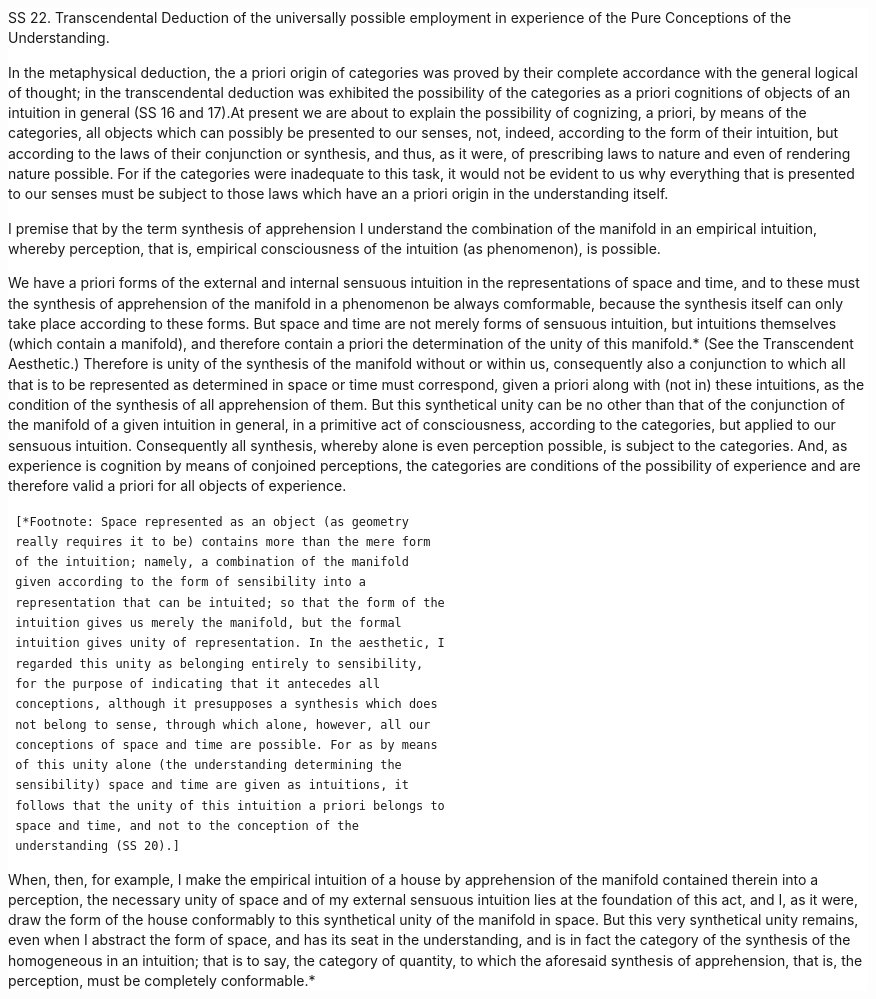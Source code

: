 SS 22. Transcendental Deduction of the universally possible employment in experience of the Pure Conceptions of the Understanding.

In the metaphysical deduction, the a priori origin of categories was proved by their complete accordance with the general logical of thought; in the transcendental deduction was exhibited the possibility of the categories as a priori cognitions of objects of an intuition in general (SS 16 and 17).At present we are about to explain the possibility of cognizing, a priori, by means of the categories, all objects which can possibly be presented to our senses, not, indeed, according to the form of their intuition, but according to the laws of their conjunction or synthesis, and thus, as it were, of prescribing laws to nature and even of rendering nature possible. For if the categories were inadequate to this task, it would not be evident to us why everything that is presented to our senses must be subject to those laws which have an a priori origin in the understanding itself.

I premise that by the term synthesis of apprehension I understand the combination of the manifold in an empirical intuition, whereby perception, that is, empirical consciousness of the intuition (as phenomenon), is possible.

We have a priori forms of the external and internal sensuous intuition in the representations of space and time, and to these must the synthesis of apprehension of the manifold in a phenomenon be always comformable, because the synthesis itself can only take place according to these forms. But space and time are not merely forms of sensuous intuition, but intuitions themselves (which contain a manifold), and therefore contain a priori the determination of the unity of this manifold.* (See the Transcendent Aesthetic.) Therefore is unity of the synthesis of the manifold without or within us, consequently also a conjunction to which all that is to be represented as determined in space or time must correspond, given a priori along with (not in) these intuitions, as the condition of the synthesis of all apprehension of them. But this synthetical unity can be no other than that of the conjunction of the manifold of a given intuition in general, in a primitive act of consciousness, according to the categories, but applied to our sensuous intuition. Consequently all synthesis, whereby alone is even perception possible, is subject to the categories. And, as experience is cognition by means of conjoined perceptions, the categories are conditions of the possibility of experience and are therefore valid a priori for all objects of experience.

     [*Footnote: Space represented as an object (as geometry
     really requires it to be) contains more than the mere form
     of the intuition; namely, a combination of the manifold
     given according to the form of sensibility into a
     representation that can be intuited; so that the form of the
     intuition gives us merely the manifold, but the formal
     intuition gives unity of representation. In the aesthetic, I
     regarded this unity as belonging entirely to sensibility,
     for the purpose of indicating that it antecedes all
     conceptions, although it presupposes a synthesis which does
     not belong to sense, through which alone, however, all our
     conceptions of space and time are possible. For as by means
     of this unity alone (the understanding determining the
     sensibility) space and time are given as intuitions, it
     follows that the unity of this intuition a priori belongs to
     space and time, and not to the conception of the
     understanding (SS 20).]

When, then, for example, I make the empirical intuition of a house by apprehension of the manifold contained therein into a perception, the necessary unity of space and of my external sensuous intuition lies at the foundation of this act, and I, as it were, draw the form of the house conformably to this synthetical unity of the manifold in space. But this very synthetical unity remains, even when I abstract the form of space, and has its seat in the understanding, and is in fact the category of the synthesis of the homogeneous in an intuition; that is to say, the category of quantity, to which the aforesaid synthesis of apprehension, that is, the perception, must be completely conformable.*

